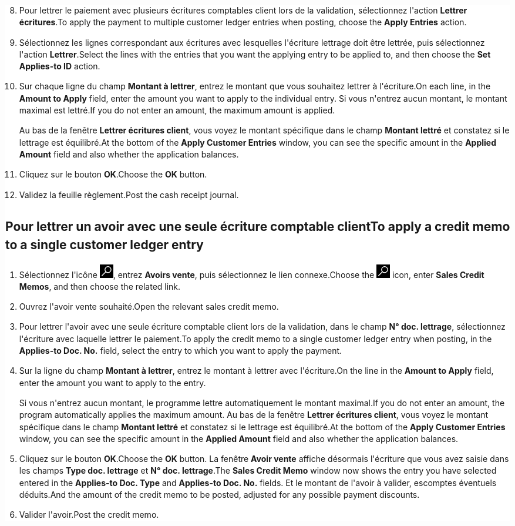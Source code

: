 8. <span data-ttu-id="f883c-159">Pour lettrer le paiement avec plusieurs écritures comptables client lors de la validation, sélectionnez l'action **Lettrer écritures**.</span><span class="sxs-lookup"><span data-stu-id="f883c-159">To apply the payment to multiple customer ledger entries when posting, choose the **Apply Entries** action.</span></span>  
9. <span data-ttu-id="f883c-160">Sélectionnez les lignes correspondant aux écritures avec lesquelles l'écriture lettrage doit être lettrée, puis sélectionnez l'action **Lettrer**.</span><span class="sxs-lookup"><span data-stu-id="f883c-160">Select the lines with the entries that you want the applying entry to be applied to, and then choose the **Set Applies-to ID** action.</span></span>  
10. <span data-ttu-id="f883c-161">Sur chaque ligne du champ **Montant à lettrer**, entrez le montant que vous souhaitez lettrer à l'écriture.</span><span class="sxs-lookup"><span data-stu-id="f883c-161">On each line, in the **Amount to Apply** field, enter the amount you want to apply to the individual entry.</span></span> <span data-ttu-id="f883c-162">Si vous n'entrez aucun montant, le montant maximal est lettré.</span><span class="sxs-lookup"><span data-stu-id="f883c-162">If you do not enter an amount, the maximum amount is applied.</span></span>

    <span data-ttu-id="f883c-163">Au bas de la fenêtre **Lettrer écritures client**, vous voyez le montant spécifique dans le champ **Montant lettré** et constatez si le lettrage est équilibré.</span><span class="sxs-lookup"><span data-stu-id="f883c-163">At the bottom of the **Apply Customer Entries** window, you can see the specific amount in the **Applied Amount** field and also whether the application balances.</span></span>  
11. <span data-ttu-id="f883c-164">Cliquez sur le bouton **OK**.</span><span class="sxs-lookup"><span data-stu-id="f883c-164">Choose the **OK** button.</span></span>
12. <span data-ttu-id="f883c-165">Validez la feuille règlement.</span><span class="sxs-lookup"><span data-stu-id="f883c-165">Post the cash receipt journal.</span></span>

## <a name="to-apply-a-credit-memo-to-a-single-customer-ledger-entry"></a><span data-ttu-id="f883c-166">Pour lettrer un avoir avec une seule écriture comptable client</span><span class="sxs-lookup"><span data-stu-id="f883c-166">To apply a credit memo to a single customer ledger entry</span></span>
1. <span data-ttu-id="f883c-167">Sélectionnez l'icône ![Page ou état pour la recherche](media/ui-search/search_small.png "Page ou état pour la recherche"), entrez **Avoirs vente**, puis sélectionnez le lien connexe.</span><span class="sxs-lookup"><span data-stu-id="f883c-167">Choose the ![Search for Page or Report](media/ui-search/search_small.png "Search for Page or Report icon") icon, enter **Sales Credit Memos**, and then choose the related link.</span></span>
2. <span data-ttu-id="f883c-168">Ouvrez l'avoir vente souhaité.</span><span class="sxs-lookup"><span data-stu-id="f883c-168">Open the relevant sales credit memo.</span></span>
3. <span data-ttu-id="f883c-169">Pour lettrer l'avoir avec une seule écriture comptable client lors de la validation, dans le champ **N° doc. lettrage**, sélectionnez l'écriture avec laquelle lettrer le paiement.</span><span class="sxs-lookup"><span data-stu-id="f883c-169">To apply the credit memo to a single customer ledger entry when posting, in the **Applies-to Doc. No.** field, select the entry to which you want to apply the payment.</span></span>
4. <span data-ttu-id="f883c-170">Sur la ligne du champ **Montant à lettrer**, entrez le montant à lettrer avec l'écriture.</span><span class="sxs-lookup"><span data-stu-id="f883c-170">On the line in the **Amount to Apply** field, enter the amount you want to apply to the entry.</span></span>  

    <span data-ttu-id="f883c-171">Si vous n'entrez aucun montant, le programme lettre automatiquement le montant maximal.</span><span class="sxs-lookup"><span data-stu-id="f883c-171">If you do not enter an amount, the program automatically applies the maximum amount.</span></span> <span data-ttu-id="f883c-172">Au bas de la fenêtre **Lettrer écritures client**, vous voyez le montant spécifique dans le champ **Montant lettré** et constatez si le lettrage est équilibré.</span><span class="sxs-lookup"><span data-stu-id="f883c-172">At the bottom of the **Apply Customer Entries** window, you can see the specific amount in the **Applied Amount** field and also whether the application balances.</span></span>    
5. <span data-ttu-id="f883c-173">Cliquez sur le bouton **OK**.</span><span class="sxs-lookup"><span data-stu-id="f883c-173">Choose the **OK** button.</span></span> <span data-ttu-id="f883c-174">La fenêtre **Avoir vente** affiche désormais l'écriture que vous avez saisie dans les champs **Type doc. lettrage** et **N° doc. lettrage**.</span><span class="sxs-lookup"><span data-stu-id="f883c-174">The **Sales Credit Memo** window now shows the entry you have selected entered in the **Applies-to Doc. Type** and **Applies-to Doc. No.** fields.</span></span> <span data-ttu-id="f883c-175">Et le montant de l'avoir à valider, escomptes éventuels déduits.</span><span class="sxs-lookup"><span data-stu-id="f883c-175">And the amount of the credit memo to be posted, adjusted for any possible payment discounts.</span></span>
6. <span data-ttu-id="f883c-176">Valider l'avoir.</span><span class="sxs-lookup"><span data-stu-id="f883c-176">Post the credit memo.</span></span>
